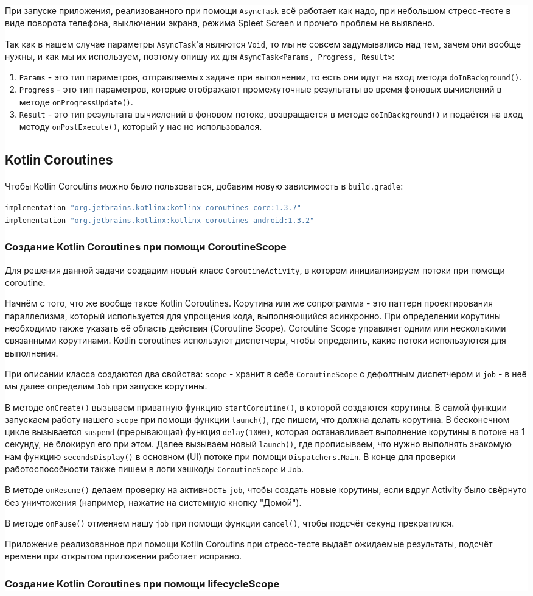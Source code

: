 При запуске приложения, реализованного при помощи `AsyncTask` всё работает как надо, при небольшом стресс-тесте в виде поворота телефона, выключении экрана, режима Spleet Screen и прочего проблем не выявлено.

Так как в нашем случае параметры `AsyncTask`'a являются `Void`, то мы не совсем задумывались над тем, зачем они вообще нужны, и как мы их используем, поэтому опишу их для `AsyncTask<Params, Progress, Result>`:

1. `Params` - это тип параметров, отправляемых задаче при выполнении, то есть они идут на вход метода `doInBackground()`.
2. `Progress` - это тип параметров, которые отображают промежуточные результаты во время фоновых вычислений в методе `onProgressUpdate()`.
3. `Result` - это тип результата вычислений в фоновом потоке, возвращается в методе `doInBackground()` и подаётся на вход методу `onPostExecute()`, который у нас не использовался.

## Kotlin Coroutines

Чтобы Kotlin Coroutins можно было пользоваться, добавим новую зависимость в `build.gradle`:

```groovy
implementation "org.jetbrains.kotlinx:kotlinx-coroutines-core:1.3.7"
implementation "org.jetbrains.kotlinx:kotlinx-coroutines-android:1.3.2"
```

### Создание Kotlin Coroutines при помощи CoroutineScope

Для решения данной задачи создадим новый класс `CoroutineActivity`, в котором инициализируем потоки при помощи coroutine.

Начнём с того, что же вообще такое Kotlin Coroutines. Корутина или же сопрограмма - это паттерн проектирования параллелизма, который используется для упрощения кода, выполняющийся асинхронно. При определении корутины необходимо также указать её область действия (Coroutine Scope). Coroutine Scope управляет одним или несколькими связанными корутинами. Kotlin coroutines используют диспетчеры, чтобы определить, какие потоки используются для выполнения.

При описании класса создаются два свойства: `scope` - хранит в себе `CoroutineScope` с дефолтным диспетчером и `job` - в неё мы далее определим `Job` при запуске корутины. 

В методе `onCreate()` вызываем приватную функцию `startCoroutine()`, в которой создаются корутины. В самой функции запускаем работу нашего `scope` при помощи функции `launch()`, где пишем, что должна делать корутина. В бесконечном цикле вызывается `suspend` (прерывающая) функция `delay(1000)`, которая останавливает выполнение корутины в потоке на 1 секунду, не блокируя его при этом. Далее вызываем новый `launch()`, где прописываем, что нужно выполнять знакомую нам функцию `secondsDisplay()` в основном (UI) потоке при помощи `Dispatchers.Main`. В конце для проверки работоспособности также пишем в логи хэшкоды `CoroutineScope` и `Job`. 

В методе `onResume()` делаем проверку на активность `job`, чтобы создать новые корутины, если вдруг Activity было свёрнуто без уничтожения (например, нажатие на системную кнопку "Домой").

В методе `onPause()` отменяем нашу `job` при помощи функции `cancel()`, чтобы подсчёт секунд прекратился.

Приложение реализованное при помощи Kotlin Coroutins при стресс-тесте выдаёт ожидаемые результаты, подсчёт времени при открытом приложении работает исправно.

### Создание Kotlin Coroutines при помощи lifecycleScope
